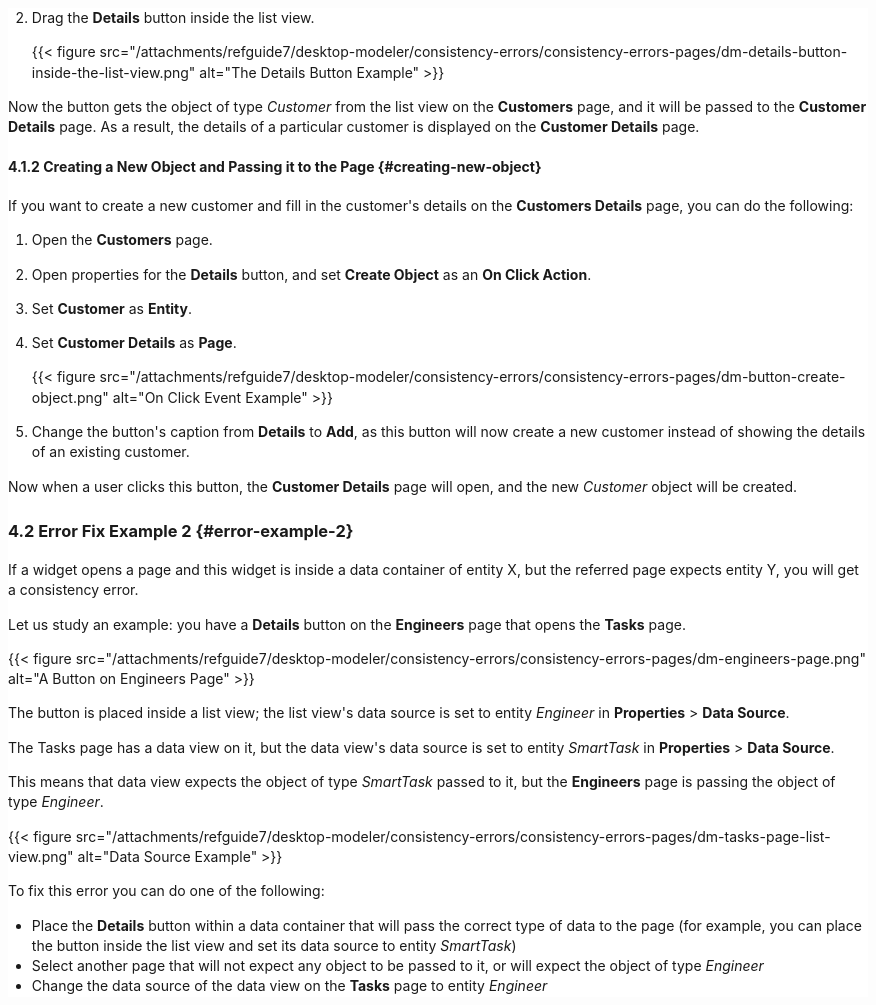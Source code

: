 2. Drag the **Details** button inside the list view.

    {{< figure src="/attachments/refguide7/desktop-modeler/consistency-errors/consistency-errors-pages/dm-details-button-inside-the-list-view.png" alt="The Details Button Example" >}}

Now the button gets the object of type *Customer* from the list view on the **Customers** page, and it will be passed to the **Customer Details** page. As a result, the details of a particular customer is displayed on the **Customer Details** page. 

#### 4.1.2 Creating a New Object and Passing it to the Page {#creating-new-object}

If you want to create a new customer and fill in the customer's details on the **Customers Details** page, you can do the following:

1. Open the **Customers** page.

2. Open properties for the **Details** button, and set **Create Object** as an **On Click Action**.

3. Set **Customer** as **Entity**.

4. Set **Customer Details** as **Page**.

    {{< figure src="/attachments/refguide7/desktop-modeler/consistency-errors/consistency-errors-pages/dm-button-create-object.png" alt="On Click Event Example" >}}

5. Change the button's caption from **Details** to **Add**, as this button will now create a new customer instead of showing the details of an existing customer.

Now when a user clicks this button, the **Customer Details** page will open, and the new *Customer* object will be created. 

### 4.2 Error Fix Example 2 {#error-example-2}

If a widget opens a page and this widget is inside a data container of entity X, but the referred page expects entity Y, you will get a consistency error. 

Let us study an example: you have a **Details** button on the **Engineers** page that opens the **Tasks** page. 

{{< figure src="/attachments/refguide7/desktop-modeler/consistency-errors/consistency-errors-pages/dm-engineers-page.png" alt="A Button on Engineers Page" >}}

The button is placed inside a list view; the list view's data source is set to entity *Engineer* in **Properties** > **Data Source**.

The Tasks page has a data view on it, but the data view's data source is set to entity *SmartTask* in **Properties** > **Data Source**. 

This means that data view expects the object of type *SmartTask* passed to it, but the **Engineers** page is passing the object of type *Engineer*.

{{< figure src="/attachments/refguide7/desktop-modeler/consistency-errors/consistency-errors-pages/dm-tasks-page-list-view.png" alt="Data Source Example" >}}

To fix this error you can do one of the following:

* Place the **Details** button within a data container that will pass the correct type of data to the page (for example, you can place the button inside the list view and set its data source to entity *SmartTask*) 
* Select another page that will not expect any object to be passed to it, or will expect the object of type *Engineer*
* Change the data source of the data view on the **Tasks** page to entity *Engineer*
